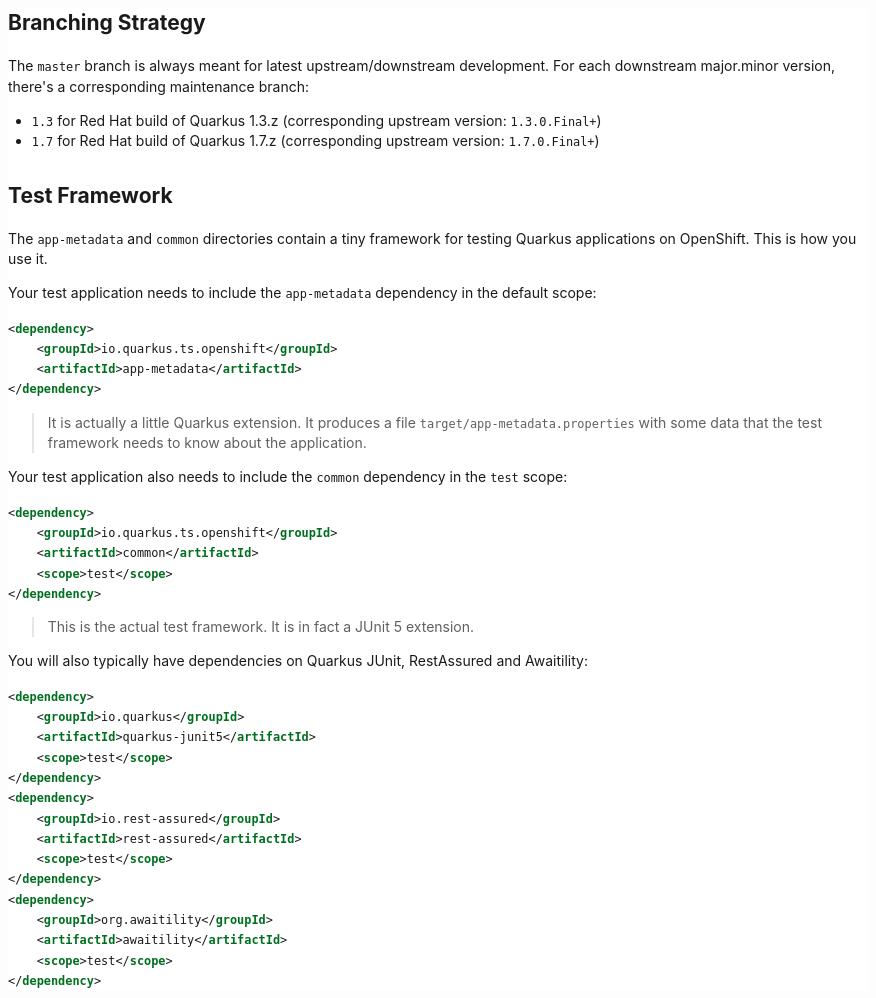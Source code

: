 ## Branching Strategy

The `master` branch is always meant for latest upstream/downstream development. For each downstream major.minor version, there's a corresponding maintenance branch:

  - `1.3` for Red Hat build of Quarkus 1.3.z (corresponding upstream version: `1.3.0.Final+`)
  - `1.7` for Red Hat build of Quarkus 1.7.z (corresponding upstream version: `1.7.0.Final+`)

## Test Framework

The `app-metadata` and `common` directories contain a tiny framework for testing Quarkus applications on OpenShift.
This is how you use it.

Your test application needs to include the `app-metadata` dependency in the default scope:

```xml
<dependency>
    <groupId>io.quarkus.ts.openshift</groupId>
    <artifactId>app-metadata</artifactId>
</dependency>
```

> It is actually a little Quarkus extension.
> It produces a file `target/app-metadata.properties` with some data that the test framework needs to know about the application.

Your test application also needs to include the `common` dependency in the `test` scope:

```xml
<dependency>
    <groupId>io.quarkus.ts.openshift</groupId>
    <artifactId>common</artifactId>
    <scope>test</scope>
</dependency>
```

> This is the actual test framework.
> It is in fact a JUnit 5 extension.

You will also typically have dependencies on Quarkus JUnit, RestAssured and Awaitility:

```xml
<dependency>
    <groupId>io.quarkus</groupId>
    <artifactId>quarkus-junit5</artifactId>
    <scope>test</scope>
</dependency>
<dependency>
    <groupId>io.rest-assured</groupId>
    <artifactId>rest-assured</artifactId>
    <scope>test</scope>
</dependency>
<dependency>
    <groupId>org.awaitility</groupId>
    <artifactId>awaitility</artifactId>
    <scope>test</scope>
</dependency>
```
